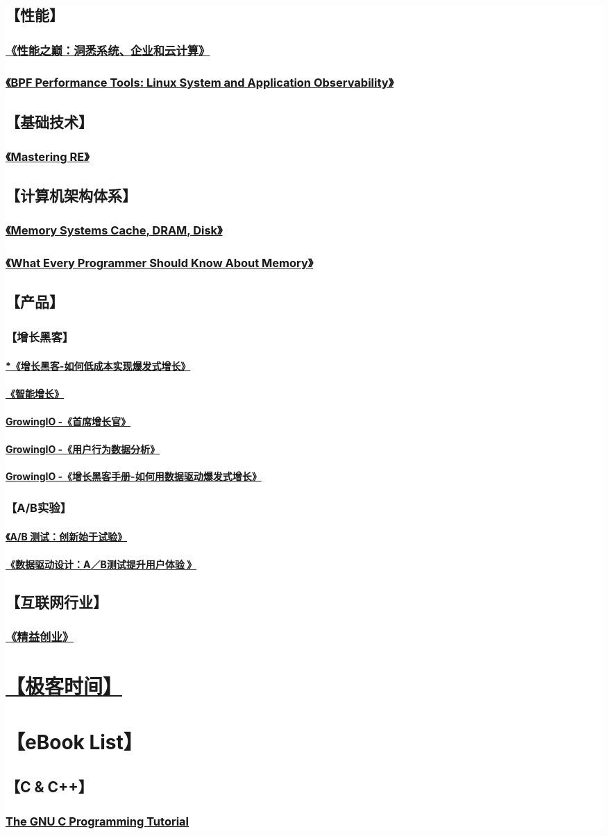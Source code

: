 ## 【性能】
### [《性能之巅：洞悉系统、企业和云计算》](Programme/profile/sys-performance/)
### [《BPF Performance Tools: Linux System and Application Observability》](Programme/profile/BPF-Perf/README.md)

## 【基础技术】
### [《Mastering RE》](Cookbook/mastering-RE/README.md)

## 【计算机架构体系】
### [《Memory Systems Cache, DRAM, Disk》](https://www.e-reading.club/bookreader.php/138837/Jacob,_Ng,_Wang_-_Memory_systems._Cache,_DRAM,_Disk.pdf)
### [《What Every Programmer Should Know About Memory》](https://akkadia.org/drepper/cpumemory.pdf)

## 【产品】
### 【增长黑客】
#### [*《增长黑客-如何低成本实现爆发式增长》](Product/GH/GrowthHackers/README.md)
#### [《智能增长》](Product/GH/SmartGrowth/README.md)

#### [GrowingIO -《首席增长官》](Product/GH/GrowingIO/CGO/README.md)
#### [GrowingIO -《用户行为数据分析》](Product/GH/GrowingIO/)
#### [GrowingIO -《增长黑客手册-如何用数据驱动爆发式增长》](Product/GH/GrowingIO/)

### 【A/B实验】
#### [《A/B 测试：创新始于试验》](Product/AB/)
#### [《数据驱动设计：A／B测试提升用户体验 》](Product/DesignWithData-ImproveUEWithABT/)

## 【互联网行业】
### [《精益创业》]()

# [【极客时间】](01-Geektime/README.md)

# 【eBook List】
## 【C & C++】
### [The GNU C Programming Tutorial](http://crasseux.com/books/ctutorial/)
